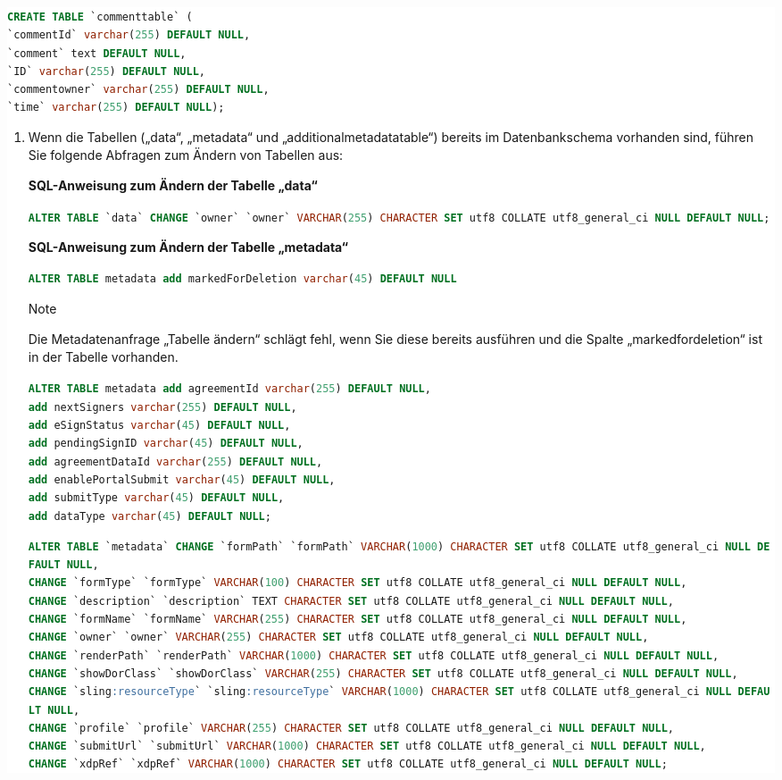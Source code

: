    ```sql
   CREATE TABLE `commenttable` (
   `commentId` varchar(255) DEFAULT NULL,
   `comment` text DEFAULT NULL,
   `ID` varchar(255) DEFAULT NULL,
   `commentowner` varchar(255) DEFAULT NULL,
   `time` varchar(255) DEFAULT NULL);
   ```

1. Wenn die Tabellen („data“, „metadata“ und „additionalmetadatatable“) bereits im Datenbankschema vorhanden sind, führen Sie folgende Abfragen zum Ändern von Tabellen aus:

   **SQL-Anweisung zum Ändern der Tabelle „data“**

   ```sql
   ALTER TABLE `data` CHANGE `owner` `owner` VARCHAR(255) CHARACTER SET utf8 COLLATE utf8_general_ci NULL DEFAULT NULL;
   ```

   **SQL-Anweisung zum Ändern der Tabelle „metadata“**

   ```sql
   ALTER TABLE metadata add markedForDeletion varchar(45) DEFAULT NULL
   ```

   >[!NOTE]
   >
   >Die Metadatenanfrage „Tabelle ändern“ schlägt fehl, wenn Sie diese bereits ausführen und die Spalte „markedfordeletion“ ist in der Tabelle vorhanden.

   ```sql
   ALTER TABLE metadata add agreementId varchar(255) DEFAULT NULL,
   add nextSigners varchar(255) DEFAULT NULL,
   add eSignStatus varchar(45) DEFAULT NULL,
   add pendingSignID varchar(45) DEFAULT NULL,
   add agreementDataId varchar(255) DEFAULT NULL,
   add enablePortalSubmit varchar(45) DEFAULT NULL,
   add submitType varchar(45) DEFAULT NULL,
   add dataType varchar(45) DEFAULT NULL;
   ```

   ```sql
   ALTER TABLE `metadata` CHANGE `formPath` `formPath` VARCHAR(1000) CHARACTER SET utf8 COLLATE utf8_general_ci NULL DEFAULT NULL,
   CHANGE `formType` `formType` VARCHAR(100) CHARACTER SET utf8 COLLATE utf8_general_ci NULL DEFAULT NULL,
   CHANGE `description` `description` TEXT CHARACTER SET utf8 COLLATE utf8_general_ci NULL DEFAULT NULL,
   CHANGE `formName` `formName` VARCHAR(255) CHARACTER SET utf8 COLLATE utf8_general_ci NULL DEFAULT NULL,
   CHANGE `owner` `owner` VARCHAR(255) CHARACTER SET utf8 COLLATE utf8_general_ci NULL DEFAULT NULL,
   CHANGE `renderPath` `renderPath` VARCHAR(1000) CHARACTER SET utf8 COLLATE utf8_general_ci NULL DEFAULT NULL,
   CHANGE `showDorClass` `showDorClass` VARCHAR(255) CHARACTER SET utf8 COLLATE utf8_general_ci NULL DEFAULT NULL,
   CHANGE `sling:resourceType` `sling:resourceType` VARCHAR(1000) CHARACTER SET utf8 COLLATE utf8_general_ci NULL DEFAULT NULL,
   CHANGE `profile` `profile` VARCHAR(255) CHARACTER SET utf8 COLLATE utf8_general_ci NULL DEFAULT NULL,
   CHANGE `submitUrl` `submitUrl` VARCHAR(1000) CHARACTER SET utf8 COLLATE utf8_general_ci NULL DEFAULT NULL,
   CHANGE `xdpRef` `xdpRef` VARCHAR(1000) CHARACTER SET utf8 COLLATE utf8_general_ci NULL DEFAULT NULL;
   ```
